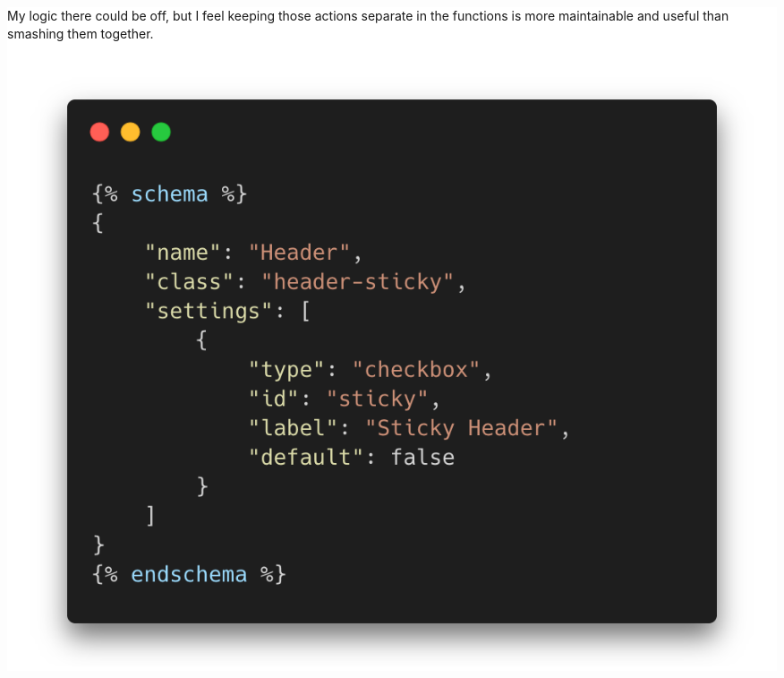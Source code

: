 My logic there could be off, but I feel keeping those actions separate in the functions is more maintainable and useful than smashing them together.

<img class="mx-auto max-w-md w-full" src="/img/shopify-header-schema.png"/>